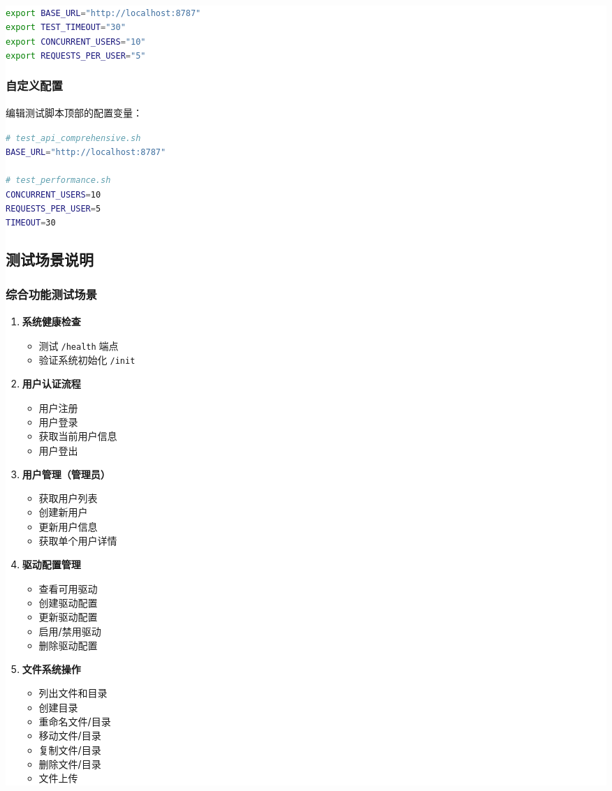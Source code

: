 ```bash
export BASE_URL="http://localhost:8787"
export TEST_TIMEOUT="30"
export CONCURRENT_USERS="10"
export REQUESTS_PER_USER="5"
```

### 自定义配置
编辑测试脚本顶部的配置变量：

```bash
# test_api_comprehensive.sh
BASE_URL="http://localhost:8787"

# test_performance.sh
CONCURRENT_USERS=10
REQUESTS_PER_USER=5
TIMEOUT=30
```

## 测试场景说明

### 综合功能测试场景

1. **系统健康检查**
   - 测试 `/health` 端点
   - 验证系统初始化 `/init`

2. **用户认证流程**
   - 用户注册
   - 用户登录
   - 获取当前用户信息
   - 用户登出

3. **用户管理（管理员）**
   - 获取用户列表
   - 创建新用户
   - 更新用户信息
   - 获取单个用户详情

4. **驱动配置管理**
   - 查看可用驱动
   - 创建驱动配置
   - 更新驱动配置
   - 启用/禁用驱动
   - 删除驱动配置

5. **文件系统操作**
   - 列出文件和目录
   - 创建目录
   - 重命名文件/目录
   - 移动文件/目录
   - 复制文件/目录
   - 删除文件/目录
   - 文件上传
